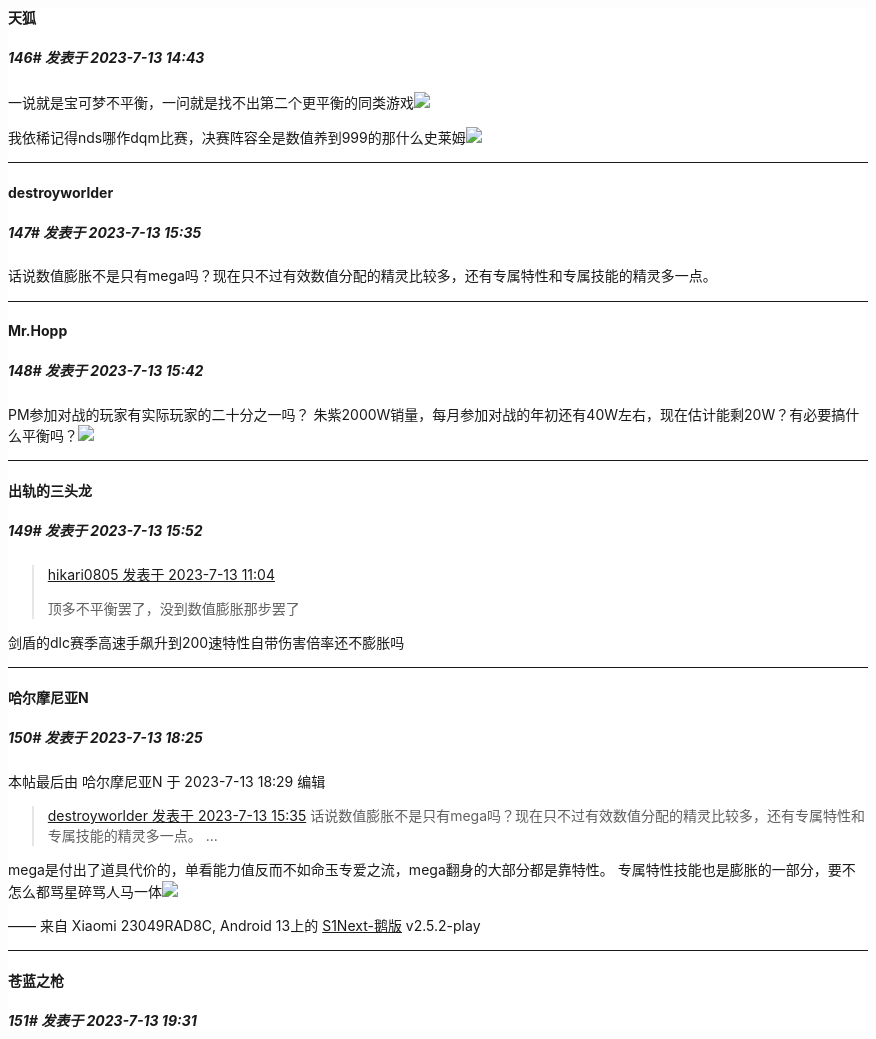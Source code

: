 ####  天狐  
##### 146#       发表于 2023-7-13 14:43

一说就是宝可梦不平衡，一问就是找不出第二个更平衡的同类游戏<img src="https://static.saraba1st.com/image/smiley/face2017/067.png" referrerpolicy="no-referrer">

我依稀记得nds哪作dqm比赛，决赛阵容全是数值养到999的那什么史莱姆<img src="https://static.saraba1st.com/image/smiley/face2017/066.png" referrerpolicy="no-referrer">


*****

####  destroyworlder  
##### 147#       发表于 2023-7-13 15:35

话说数值膨胀不是只有mega吗？现在只不过有效数值分配的精灵比较多，还有专属特性和专属技能的精灵多一点。

*****

####  Mr.Hopp  
##### 148#       发表于 2023-7-13 15:42

PM参加对战的玩家有实际玩家的二十分之一吗？ 朱紫2000W销量，每月参加对战的年初还有40W左右，现在估计能剩20W？有必要搞什么平衡吗？<img src="https://static.saraba1st.com/image/smiley/face2017/067.png" referrerpolicy="no-referrer">


*****

####  出轨的三头龙  
##### 149#       发表于 2023-7-13 15:52

<blockquote><a href="httphttps://bbs.saraba1st.com/2b/forum.php?mod=redirect&amp;goto=findpost&amp;pid=61646856&amp;ptid=2144183" target="_blank">hikari0805 发表于 2023-7-13 11:04</a>

顶多不平衡罢了，没到数值膨胀那步罢了</blockquote>
剑盾的dlc赛季高速手飙升到200速特性自带伤害倍率还不膨胀吗


*****

####  哈尔摩尼亚N  
##### 150#       发表于 2023-7-13 18:25

 本帖最后由 哈尔摩尼亚N 于 2023-7-13 18:29 编辑 
<blockquote><a href="httphttps://bbs.saraba1st.com/2b/forum.php?mod=redirect&amp;goto=findpost&amp;pid=61649540&amp;ptid=2144183" target="_blank">destroyworlder 发表于 2023-7-13 15:35</a>
话说数值膨胀不是只有mega吗？现在只不过有效数值分配的精灵比较多，还有专属特性和专属技能的精灵多一点。 ...</blockquote>
mega是付出了道具代价的，单看能力值反而不如命玉专爱之流，mega翻身的大部分都是靠特性。
专属特性技能也是膨胀的一部分，要不怎么都骂星碎骂人马一体<img src="https://static.saraba1st.com/image/smiley/face2017/009.gif" referrerpolicy="no-referrer">

—— 来自 Xiaomi 23049RAD8C, Android 13上的 [S1Next-鹅版](https://github.com/ykrank/S1-Next/releases) v2.5.2-play


*****

####  苍蓝之枪  
##### 151#       发表于 2023-7-13 19:31
